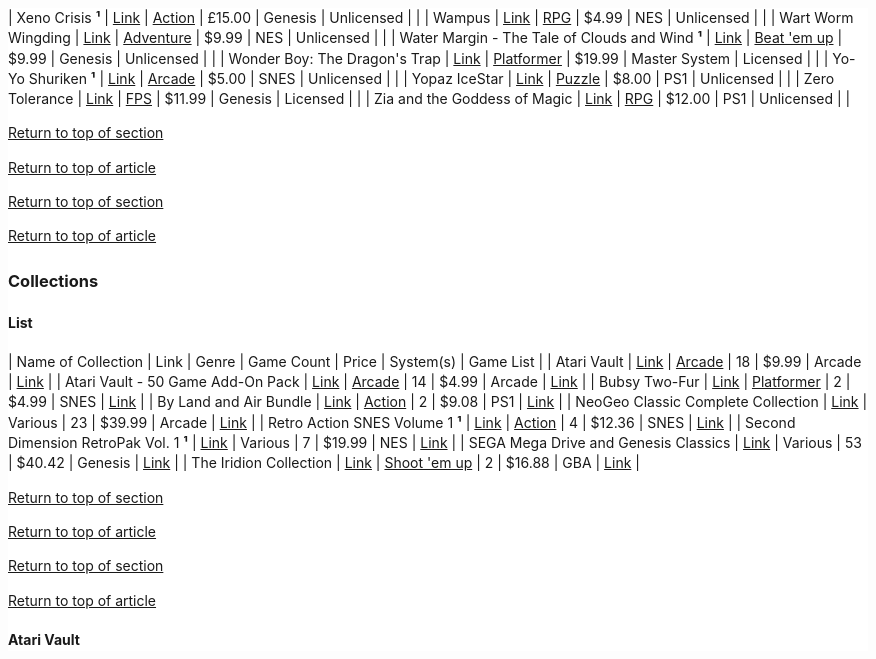 | Xeno Crisis **¹** | [Link](https://shop.bitmapbureau.com/collections/sega-mega-drive-genesis/products/xeno-crisis-sega-mega-drive-genesis-rom-download) | [Action](https://en.wikipedia.org/wiki/Action_game "w:Action game") |  £15.00 | Genesis | Unlicensed |  |
| Wampus | [Link](https://johnvanderhoef.itch.io/wampus) | [RPG](https://en.wikipedia.org/wiki/Role-playing_game "w:Role-playing game") | $4.99 | NES | Unlicensed |  |
| Wart Worm Wingding | [Link](https://johnvanderhoef.itch.io/wart-worm-wingding) | [Adventure](https://en.wikipedia.org/wiki/Adventure_game "w:Adventure game") | $9.99 | NES | Unlicensed |  |
| Water Margin - The Tale of Clouds and Wind **¹** | [Link](https://store.steampowered.com/app/1104490/Water_Margin__The_Tale_of_Clouds_and_Wind/) | [Beat 'em up](https://en.wikipedia.org/wiki/Beat_%27em_up "w:Beat 'em up") | $9.99 | Genesis | Unlicensed |  |
| Wonder Boy: The Dragon's Trap | [Link](https://store.steampowered.com/app/543260/Wonder_Boy_The_Dragons_Trap/) | [Platformer](https://en.wikipedia.org/wiki/Platform_game "w:Platform game") | $19.99 | Master System | Licensed |  |
| Yo-Yo Shuriken **¹** | [Link](https://drludos.itch.io/yo-yo-shuriken) | [Arcade](https://en.wikipedia.org/wiki/Arcade_game "w:Arcade game") | $5.00 | SNES | Unlicensed |  |
| Yopaz IceStar | [Link](https://orionsoft.itch.io/yopaz-icestar) | [Puzzle](https://en.wikipedia.org/wiki/Puzzle_game "w:Puzzle game") | $8.00 | PS1 | Unlicensed |  |
| Zero Tolerance | [Link](https://store.steampowered.com/app/1257930/Zero_Tolerance/) | [FPS](https://en.wikipedia.org/wiki/First-person_shooter "w:First-person shooter") | $11.99 | Genesis | Licensed |  |
| Zia and the Goddess of Magic | [Link](https://orionsoft.itch.io/zia-and-the-goddesses-of-magic) | [RPG](https://en.wikipedia.org/wiki/Role-playing_game "w:Role-playing game") | $12.00 | PS1 | Unlicensed |  |

[Return to top of section](#da-ir)

[Return to top of article](#top)

[Return to top of section](#da-ir)

[Return to top of article](#top)

### Collections

#### List

| Name of Collection | Link | Genre | Game Count | Price | System(s) | Game List |
| Atari Vault | [Link](https://store.steampowered.com/app/400020/Atari_Vault/) | [Arcade](https://en.wikipedia.org/wiki/Arcade_game "w:Arcade game") | 18 | $9.99 | Arcade | [Link](#atari-vault) |
| Atari Vault - 50 Game Add-On Pack | [Link](https://store.steampowered.com/app/1104680/Atari_Vault__50_Game_AddOn_Pack/) | [Arcade](https://en.wikipedia.org/wiki/Arcade_game "w:Arcade game") | 14 | $4.99 | Arcade | [Link](#atari-vault---50-game-add-on-pack) |
| Bubsy Two-Fur | [Link](https://store.steampowered.com/app/426630/Bubsy_TwoFur/) | [Platformer](https://en.wikipedia.org/wiki/Platforming_game "w:Platforming game") | 2 | $4.99 | SNES | [Link](#bubsy-two-fur) |
| By Land and Air Bundle | [Link](https://store.steampowered.com/bundle/13162/By_Land_and_Air_Bundle/) | [Action](https://en.wikipedia.org/wiki/Action_game "w:Action game") | 2 | $9.08 | PS1 | [Link](#by-land-and-air-bundle) |
| NeoGeo Classic Complete Collection | [Link](https://www.humblebundle.com/store/neogeo-classic-complete-collection) | Various | 23 | $39.99 | Arcade | [Link](#neogeo-classic-complete-collection) |
| Retro Action SNES Volume 1 **¹** | [Link](https://store.steampowered.com/bundle/5256/RETRO_Action_SNES_Volume_1/) | [Action](https://en.wikipedia.org/wiki/Action_game "w:Action game") | 4 | $12.36 | SNES | [Link](#retro-action-snes-volume-1) |
| Second Dimension RetroPak Vol. 1 **¹** | [Link](https://store.steampowered.com/bundle/5256/RETRO_Action_SNES_Volume_1/) | Various | 7 | $19.99 | NES | [Link](#second-dimension-retropak-vol-1) |
| SEGA Mega Drive and Genesis Classics | [Link](https://store.steampowered.com/app/34270/SEGA_Mega_Drive_and_Genesis_Classics/) | Various | 53 | $40.42 | Genesis | [Link](#sega-mega-drive-and-genesis-classics) |
| The Iridion Collection | [Link](https://store.steampowered.com/bundle/14064/The_Iridion_Collection/) | [Shoot 'em up](https://en.wikipedia.org/wiki/Shoot_%27em_up "w:Shoot 'em up") | 2 | $16.88 | GBA | [Link](#the-iridion-collection) |

[Return to top of section](#da-c)

[Return to top of article](#top)

[Return to top of section](#da-c)

[Return to top of article](#top)

#### Atari Vault

